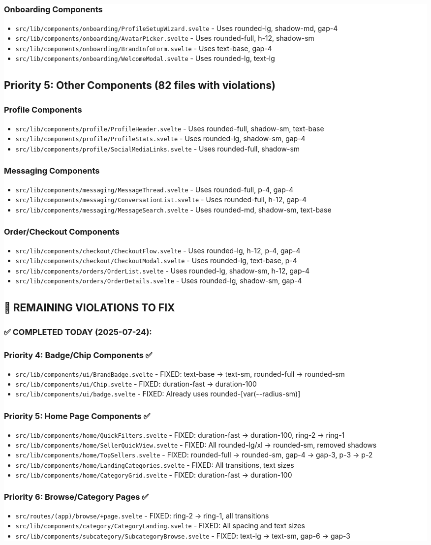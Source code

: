### Onboarding Components
- `src/lib/components/onboarding/ProfileSetupWizard.svelte` - Uses rounded-lg, shadow-md, gap-4
- `src/lib/components/onboarding/AvatarPicker.svelte` - Uses rounded-full, h-12, shadow-sm
- `src/lib/components/onboarding/BrandInfoForm.svelte` - Uses text-base, gap-4
- `src/lib/components/onboarding/WelcomeModal.svelte` - Uses rounded-lg, text-lg

## Priority 5: Other Components (82 files with violations)

### Profile Components
- `src/lib/components/profile/ProfileHeader.svelte` - Uses rounded-full, shadow-sm, text-base
- `src/lib/components/profile/ProfileStats.svelte` - Uses rounded-lg, shadow-sm, gap-4
- `src/lib/components/profile/SocialMediaLinks.svelte` - Uses rounded-full, shadow-sm

### Messaging Components
- `src/lib/components/messaging/MessageThread.svelte` - Uses rounded-full, p-4, gap-4
- `src/lib/components/messaging/ConversationList.svelte` - Uses rounded-full, h-12, gap-4
- `src/lib/components/messaging/MessageSearch.svelte` - Uses rounded-md, shadow-sm, text-base

### Order/Checkout Components
- `src/lib/components/checkout/CheckoutFlow.svelte` - Uses rounded-lg, h-12, p-4, gap-4
- `src/lib/components/checkout/CheckoutModal.svelte` - Uses rounded-lg, text-base, p-4
- `src/lib/components/orders/OrderList.svelte` - Uses rounded-lg, shadow-sm, h-12, gap-4
- `src/lib/components/orders/OrderDetails.svelte` - Uses rounded-lg, shadow-sm, gap-4

## 🎯 REMAINING VIOLATIONS TO FIX

### ✅ COMPLETED TODAY (2025-07-24):

### Priority 4: Badge/Chip Components ✅
- `src/lib/components/ui/BrandBadge.svelte` - FIXED: text-base → text-sm, rounded-full → rounded-sm
- `src/lib/components/ui/Chip.svelte` - FIXED: duration-fast → duration-100
- `src/lib/components/ui/badge.svelte` - FIXED: Already uses rounded-[var(--radius-sm)]

### Priority 5: Home Page Components ✅
- `src/lib/components/home/QuickFilters.svelte` - FIXED: duration-fast → duration-100, ring-2 → ring-1
- `src/lib/components/home/SellerQuickView.svelte` - FIXED: All rounded-lg/xl → rounded-sm, removed shadows
- `src/lib/components/home/TopSellers.svelte` - FIXED: rounded-full → rounded-sm, gap-4 → gap-3, p-3 → p-2
- `src/lib/components/home/LandingCategories.svelte` - FIXED: All transitions, text sizes
- `src/lib/components/home/CategoryGrid.svelte` - FIXED: duration-fast → duration-100

### Priority 6: Browse/Category Pages ✅
- `src/routes/(app)/browse/+page.svelte` - FIXED: ring-2 → ring-1, all transitions
- `src/lib/components/category/CategoryLanding.svelte` - FIXED: All spacing and text sizes
- `src/lib/components/subcategory/SubcategoryBrowse.svelte` - FIXED: text-lg → text-sm, gap-6 → gap-3
